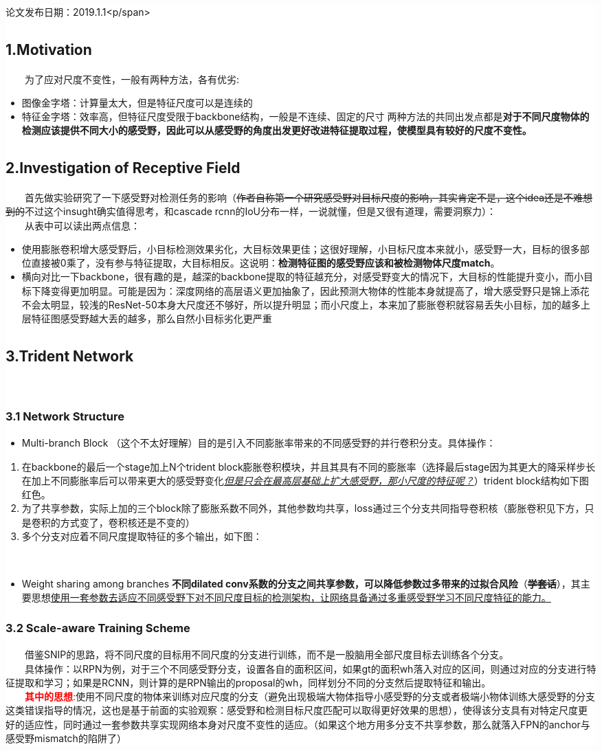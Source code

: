 
<span id="inline-blue">论文发布日期：2019.1.1<p/span>
## 1.Motivation  
&emsp;&emsp;为了应对尺度不变性，一般有两种方法，各有优劣:
* 图像金字塔：计算量太大，但是特征尺度可以是连续的  
* 特征金字塔：效率高，但特征尺度受限于backbone结构，一般是不连续、固定的尺寸
两种方法的共同出发点都是**对于不同尺度物体的检测应该提供不同大小的感受野，因此可以从感受野的角度出发更好改进特征提取过程，使模型具有较好的尺度不变性。**
 

## 2.Investigation of Receptive Field  
&emsp;&emsp;首先做实验研究了一下感受野对检测任务的影响（~~作者自称第一个研究感受野对目标尺度的影响，其实肯定不是，这个idea还是不难想到的~~不过这个insught确实值得思考，和cascade rcnn的IoU分布一样，一说就懂，但是又很有道理，需要洞察力）： 
<img src="http://chaserblog.test.upcdn.net/blogs/paper/Scale-Aware%20Trident%20Networks%20for%20Object%20Detection/exp1.png!" alt="" width = 60%/>  
&emsp;&emsp;从表中可以读出两点信息：
* 使用膨胀卷积增大感受野后，小目标检测效果劣化，大目标效果更佳；这很好理解，小目标尺度本来就小，感受野一大，目标的很多部位直接被0乘了，没有参与特征提取，大目标相反。这说明：**检测特征图的感受野应该和被检测物体尺度match**。  
* 横向对比一下backbone，很有趣的是，越深的backbone提取的特征越充分，对感受野变大的情况下，大目标的性能提升变小，而小目标下降变得更加明显。可能是因为：深度网络的高层语义更加抽象了，因此预测大物体的性能本身就提高了，增大感受野只是锦上添花不会太明显，较浅的ResNet-50本身大尺度还不够好，所以提升明显；而小尺度上，本来加了膨胀卷积就容易丢失小目标，加的越多上层特征图感受野越大丢的越多，那么自然小目标劣化更严重


## 3.Trident Network  
<img src="http://chaserblog.test.upcdn.net/blogs/paper/Scale-Aware%20Trident%20Networks%20for%20Object%20Detection/net.png!//watermark/text/Y2hhc2VycyBibG9nOiBodHRwczovL21pbmc3MS5naXRodWIuaW8v/align/southeast/font/helvetica/animate/true" alt="" width = 100%/>  

### 3.1 Network Structure
* Multi-branch Block
（这个不太好理解）目的是引入不同膨胀率带来的不同感受野的并行卷积分支。具体操作：
1. 在backbone的最后一个stage加上N个trident block膨胀卷积模块，并且其具有不同的膨胀率（选择最后stage因为其更大的降采样步长在加上不同膨胀率后可以带来更大的感受野变化<u>*但是只会在最高层基础上扩大感受野，那小尺度的特征呢？*</u>）trident block结构如下图红色。  
2. 为了共享参数，实际上加的三个block除了膨胀系数不同外，其他参数均共享，loss通过三个分支共同指导卷积核（膨胀卷积见下方，只是卷积的方式变了，卷积核还是不变的）
3. 多个分支对应着不同尺度提取特征的多个输出，如下图：  
<figure class="half">
    <img src="http://chaserblog.test.upcdn.net/blogs/paper/Scale-Aware%20Trident%20Networks%20for%20Object%20Detection/dilatedconv.gif!//watermark/text/Y2hhc2VycyBibG9nOiBodHRwczovL21pbmc3MS5naXRodWIuaW8v/align/southeast/font/helvetica/animate/true" alt="" width = 20%/>
    <img src="http://chaserblog.test.upcdn.net/blogs/paper/Scale-Aware%20Trident%20Networks%20for%20Object%20Detection/branches.png!//watermark/text/Y2hhc2VycyBibG9nOiBodHRwczovL21pbmc3MS5naXRodWIuaW8v/align/southeast/font/helvetica/animate/true" alt="" width = 70%/>
</figure>

* Weight sharing among branches
**不同dilated conv系数的分支之间共享参数，可以降低参数过多带来的过拟合风险**（**~~学套话~~**），其主要思想<u>使用一套参数去适应不同感受野下对不同尺度目标的检测架构，让网络具备通过多重感受野学习不同尺度特征的能力。</u>

### 3.2 Scale-aware Training Scheme  
&emsp;&emsp;借鉴SNIP的思路，将不同尺度的目标用不同尺度的分支进行训练，而不是一股脑用全部尺度目标去训练各个分支。  
&emsp;&emsp;具体操作：以RPN为例，对于三个不同感受野分支，设置各自的面积区间，如果gt的面积wh落入对应的区间，则通过对应的分支进行特征提取和学习；如果是RCNN，则计算的是RPN输出的proposal的wh，同样划分不同的分支然后提取特征和输出。  
&emsp;&emsp;<font color=red>**其中的思想**:</font>使用不同尺度的物体来训练对应尺度的分支（避免出现极端大物体指导小感受野的分支或者极端小物体训练大感受野的分支这类错误指导的情况，这也是基于前面的实验观察：感受野和检测目标尺度匹配可以取得更好效果的思想），使得该分支具有对特定尺度更好的适应性，同时通过一套参数共享实现网络本身对尺度不变性的适应。（如果这个地方用多分支不共享参数，那么就落入FPN的anchor与感受野mismatch的陷阱了） 
